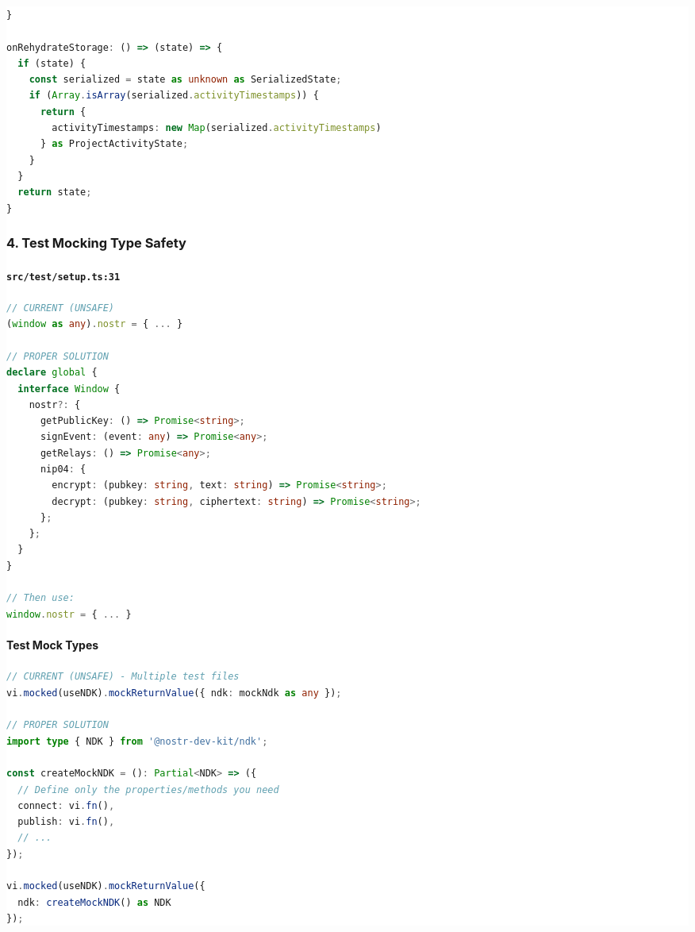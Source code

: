 ```typescript
}

onRehydrateStorage: () => (state) => {
  if (state) {
    const serialized = state as unknown as SerializedState;
    if (Array.isArray(serialized.activityTimestamps)) {
      return {
        activityTimestamps: new Map(serialized.activityTimestamps)
      } as ProjectActivityState;
    }
  }
  return state;
}
```

### 4. Test Mocking Type Safety

#### `src/test/setup.ts:31`
```typescript
// CURRENT (UNSAFE)
(window as any).nostr = { ... }

// PROPER SOLUTION
declare global {
  interface Window {
    nostr?: {
      getPublicKey: () => Promise<string>;
      signEvent: (event: any) => Promise<any>;
      getRelays: () => Promise<any>;
      nip04: {
        encrypt: (pubkey: string, text: string) => Promise<string>;
        decrypt: (pubkey: string, ciphertext: string) => Promise<string>;
      };
    };
  }
}

// Then use:
window.nostr = { ... }
```

#### Test Mock Types
```typescript
// CURRENT (UNSAFE) - Multiple test files
vi.mocked(useNDK).mockReturnValue({ ndk: mockNdk as any });

// PROPER SOLUTION
import type { NDK } from '@nostr-dev-kit/ndk';

const createMockNDK = (): Partial<NDK> => ({
  // Define only the properties/methods you need
  connect: vi.fn(),
  publish: vi.fn(),
  // ...
});

vi.mocked(useNDK).mockReturnValue({ 
  ndk: createMockNDK() as NDK 
});
```
